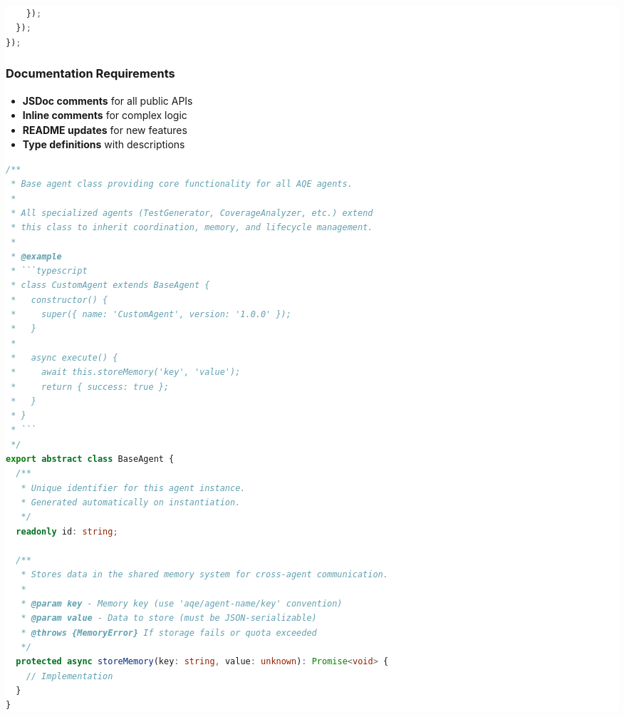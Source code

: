 ```typescript
    });
  });
});
```

### Documentation Requirements

- **JSDoc comments** for all public APIs
- **Inline comments** for complex logic
- **README updates** for new features
- **Type definitions** with descriptions

```typescript
/**
 * Base agent class providing core functionality for all AQE agents.
 *
 * All specialized agents (TestGenerator, CoverageAnalyzer, etc.) extend
 * this class to inherit coordination, memory, and lifecycle management.
 *
 * @example
 * ```typescript
 * class CustomAgent extends BaseAgent {
 *   constructor() {
 *     super({ name: 'CustomAgent', version: '1.0.0' });
 *   }
 *
 *   async execute() {
 *     await this.storeMemory('key', 'value');
 *     return { success: true };
 *   }
 * }
 * ```
 */
export abstract class BaseAgent {
  /**
   * Unique identifier for this agent instance.
   * Generated automatically on instantiation.
   */
  readonly id: string;

  /**
   * Stores data in the shared memory system for cross-agent communication.
   *
   * @param key - Memory key (use 'aqe/agent-name/key' convention)
   * @param value - Data to store (must be JSON-serializable)
   * @throws {MemoryError} If storage fails or quota exceeded
   */
  protected async storeMemory(key: string, value: unknown): Promise<void> {
    // Implementation
  }
}
```
